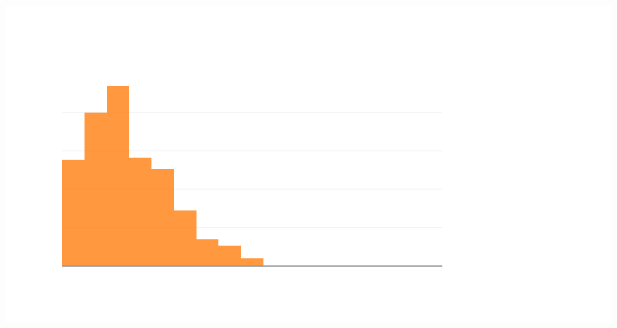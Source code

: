 <div class="js-plotly-plot"><div class="plot-container plotly"><div class="user-select-none svg-container" style="position: relative; width: 700px; height: 450px;"><svg class="main-svg" xmlns="http://www.w3.org/2000/svg" xmlns:xlink="http://www.w3.org/1999/xlink" width="700" height="450" style="background: rgb(255, 255, 255);"><defs id="defs-2acb66"><g class="clips"><clipPath id="clip2acb66xyplot" class="plotclip"><rect width="540" height="270"></rect></clipPath><clipPath class="axesclip" id="clip2acb66x"><rect x="80" y="0" width="540" height="450"></rect></clipPath><clipPath class="axesclip" id="clip2acb66y"><rect x="0" y="100" width="700" height="270"></rect></clipPath><clipPath class="axesclip" id="clip2acb66xy"><rect x="80" y="100" width="540" height="270"></rect></clipPath></g><g class="gradients"></g><g class="patterns"></g></defs><g class="bglayer"></g><g class="draglayer cursor-crosshair"><g class="xy"><rect class="nsewdrag drag" data-subplot="xy" x="80" y="100" width="540" height="270" style="fill: transparent; stroke-width: 0; pointer-events: all;"></rect><rect class="nwdrag drag cursor-nw-resize" data-subplot="xy" x="60" y="80" width="20" height="20" style="fill: transparent; stroke-width: 0; pointer-events: all;"></rect><rect class="nedrag drag cursor-ne-resize" data-subplot="xy" x="620" y="80" width="20" height="20" style="fill: transparent; stroke-width: 0; pointer-events: all;"></rect><rect class="swdrag drag cursor-sw-resize" data-subplot="xy" x="60" y="370" width="20" height="20" style="fill: transparent; stroke-width: 0; pointer-events: all;"></rect><rect class="sedrag drag cursor-se-resize" data-subplot="xy" x="620" y="370" width="20" height="20" style="fill: transparent; stroke-width: 0; pointer-events: all;"></rect><rect class="ewdrag drag cursor-ew-resize" data-subplot="xy" x="134" y="370.5" width="432" height="20" style="fill: transparent; stroke-width: 0; pointer-events: all;"></rect><rect class="wdrag drag cursor-w-resize" data-subplot="xy" x="80" y="370.5" width="54" height="20" style="fill: transparent; stroke-width: 0; pointer-events: all;"></rect><rect class="edrag drag cursor-e-resize" data-subplot="xy" x="566" y="370.5" width="54" height="20" style="fill: transparent; stroke-width: 0; pointer-events: all;"></rect><rect class="nsdrag drag cursor-ns-resize" data-subplot="xy" x="59.5" y="127" width="20" height="216" style="fill: transparent; stroke-width: 0; pointer-events: all;"></rect><rect class="sdrag drag cursor-s-resize" data-subplot="xy" x="59.5" y="343" width="20" height="27" style="fill: transparent; stroke-width: 0; pointer-events: all;"></rect><rect class="ndrag drag cursor-n-resize" data-subplot="xy" x="59.5" y="100" width="20" height="27" style="fill: transparent; stroke-width: 0; pointer-events: all;"></rect></g></g><g class="layer-below"><g class="imagelayer"></g><g class="shapelayer"></g></g><g class="cartesianlayer"><g class="subplot xy"><g class="layer-subplot"><g class="shapelayer"></g><g class="imagelayer"></g></g><g class="gridlayer"><g class="x"></g><g class="y"><path class="ygrid crisp" transform="translate(0,315.43)" d="M80,0h540" style="stroke: rgb(238, 238, 238); stroke-opacity: 1; stroke-width: 1px;"></path><path class="ygrid crisp" transform="translate(0,260.85)" d="M80,0h540" style="stroke: rgb(238, 238, 238); stroke-opacity: 1; stroke-width: 1px;"></path><path class="ygrid crisp" transform="translate(0,206.28)" d="M80,0h540" style="stroke: rgb(238, 238, 238); stroke-opacity: 1; stroke-width: 1px;"></path><path class="ygrid crisp" transform="translate(0,151.7)" d="M80,0h540" style="stroke: rgb(238, 238, 238); stroke-opacity: 1; stroke-width: 1px;"></path></g></g><g class="zerolinelayer"><path class="yzl zl crisp" transform="translate(0,370)" d="M80,0h540" style="stroke: rgb(68, 68, 68); stroke-opacity: 1; stroke-width: 1px;"></path></g><path class="xlines-below"></path><path class="ylines-below"></path><g class="overlines-below"></g><g class="xaxislayer-below"></g><g class="yaxislayer-below"></g><g class="overaxes-below"></g><g class="plot" transform="translate(80,100)" clip-path="url(#clip2acb66xyplot)"><g class="barlayer mlayer"><g class="trace bars" shape-rendering="crispEdges" style="opacity: 0.8;"><g class="points"><g class="point"><path d="M0,270V119H32V270Z" style="vector-effect: non-scaling-stroke; opacity: 1; stroke-width: 0px; fill: rgb(255, 127, 14); fill-opacity: 1;"></path></g><g class="point"><path d="M32,270V52H64V270Z" style="vector-effect: non-scaling-stroke; opacity: 1; stroke-width: 0px; fill: rgb(255, 127, 14); fill-opacity: 1;"></path></g><g class="point"><path d="M64,270V14H95V270Z" style="vector-effect: non-scaling-stroke; opacity: 1; stroke-width: 0px; fill: rgb(255, 127, 14); fill-opacity: 1;"></path></g><g class="point"><path d="M95,270V116H127V270Z" style="vector-effect: non-scaling-stroke; opacity: 1; stroke-width: 0px; fill: rgb(255, 127, 14); fill-opacity: 1;"></path></g><g class="point"><path d="M127,270V132H159V270Z" style="vector-effect: non-scaling-stroke; opacity: 1; stroke-width: 0px; fill: rgb(255, 127, 14); fill-opacity: 1;"></path></g><g class="point"><path d="M159,270V191H191V270Z" style="vector-effect: non-scaling-stroke; opacity: 1; stroke-width: 0px; fill: rgb(255, 127, 14); fill-opacity: 1;"></path></g><g class="point"><path d="M191,270V232H222V270Z" style="vector-effect: non-scaling-stroke; opacity: 1; stroke-width: 0px; fill: rgb(255, 127, 14); fill-opacity: 1;"></path></g><g class="point"><path d="M222,270V241H254V270Z" style="vector-effect: non-scaling-stroke; opacity: 1; stroke-width: 0px; fill: rgb(255, 127, 14); fill-opacity: 1;"></path></g><g class="point"><path d="M254,270V259H286V270Z" style="vector-effect: non-scaling-stroke; opacity: 1; stroke-width: 0px; fill: rgb(255, 127, 14); fill-opacity: 1;"></path></g><g class="point">